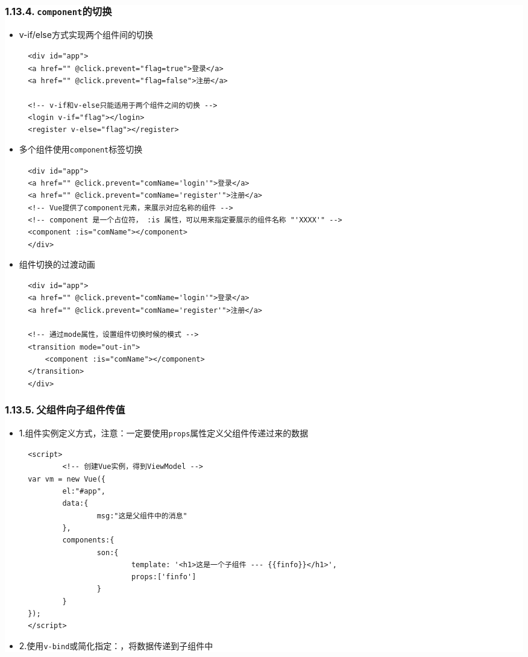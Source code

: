 ### 1.13.4. `component`的切换

- v-if/else方式实现两个组件间的切换

        <div id="app">
        <a href="" @click.prevent="flag=true">登录</a>
        <a href="" @click.prevent="flag=false">注册</a>

        <!-- v-if和v-else只能适用于两个组件之间的切换 -->
        <login v-if="flag"></login>
        <register v-else="flag"></register>

- 多个组件使用`component`标签切换

        <div id="app">
        <a href="" @click.prevent="comName='login'">登录</a>
        <a href="" @click.prevent="comName='register'">注册</a>
        <!-- Vue提供了component元素，来展示对应名称的组件 -->
        <!-- component 是一个占位符， :is 属性，可以用来指定要展示的组件名称 "'XXXX'" -->
        <component :is="comName"></component>
        </div>

- 组件切换的过渡动画

        <div id="app">
        <a href="" @click.prevent="comName='login'">登录</a>
        <a href="" @click.prevent="comName='register'">注册</a>

        <!-- 通过mode属性，设置组件切换时候的模式 -->
        <transition mode="out-in">
            <component :is="comName"></component>
        </transition>
        </div>

### 1.13.5. 父组件向子组件传值

- 1.组件实例定义方式，注意：一定要使用`props`属性定义父组件传递过来的数据

        <script>
                <!-- 创建Vue实例，得到ViewModel -->
        var vm = new Vue({
                el:"#app",
                data:{
                        msg:"这是父组件中的消息"
                },
                components:{
                        son:{
                                template: '<h1>这是一个子组件 --- {{finfo}}</h1>',
                                props:['finfo']
                        }
                }
        });
        </script>

- 2.使用`v-bind`或简化指定：，将数据传递到子组件中
